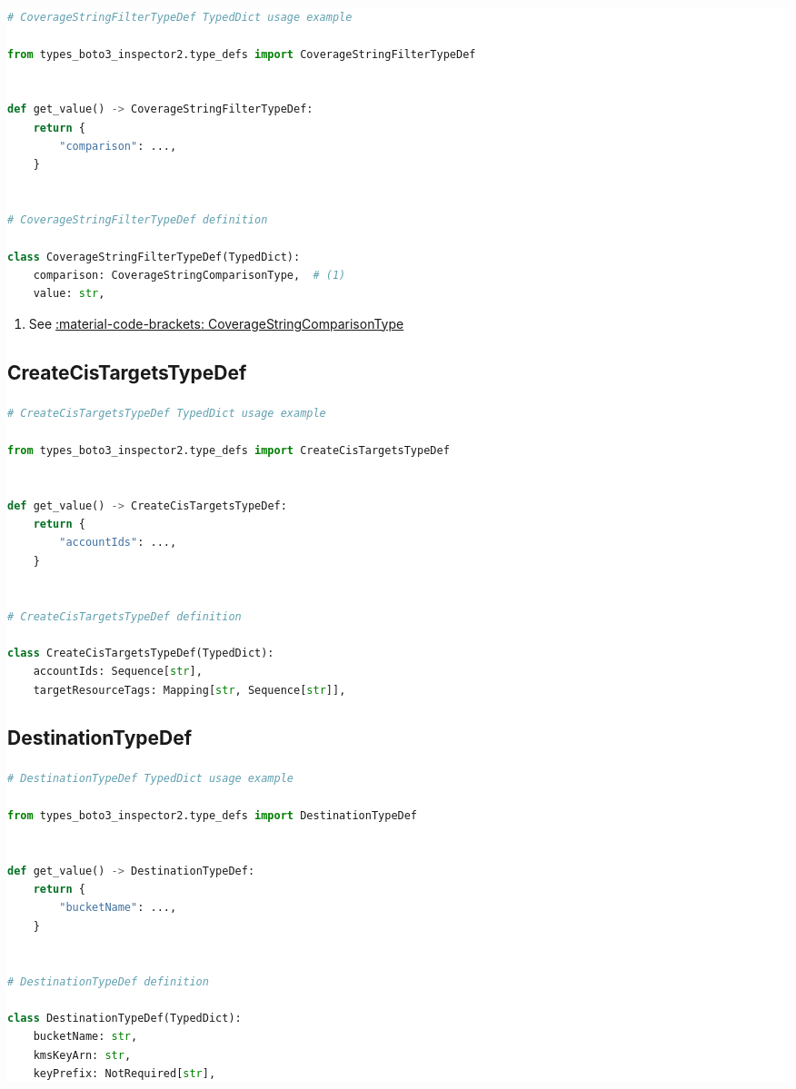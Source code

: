 ```python
# CoverageStringFilterTypeDef TypedDict usage example

from types_boto3_inspector2.type_defs import CoverageStringFilterTypeDef


def get_value() -> CoverageStringFilterTypeDef:
    return {
        "comparison": ...,
    }


# CoverageStringFilterTypeDef definition

class CoverageStringFilterTypeDef(TypedDict):
    comparison: CoverageStringComparisonType,  # (1)
    value: str,
```

1. See [:material-code-brackets: CoverageStringComparisonType](./literals.md#coveragestringcomparisontype)

## CreateCisTargetsTypeDef

```python
# CreateCisTargetsTypeDef TypedDict usage example

from types_boto3_inspector2.type_defs import CreateCisTargetsTypeDef


def get_value() -> CreateCisTargetsTypeDef:
    return {
        "accountIds": ...,
    }


# CreateCisTargetsTypeDef definition

class CreateCisTargetsTypeDef(TypedDict):
    accountIds: Sequence[str],
    targetResourceTags: Mapping[str, Sequence[str]],
```


## DestinationTypeDef

```python
# DestinationTypeDef TypedDict usage example

from types_boto3_inspector2.type_defs import DestinationTypeDef


def get_value() -> DestinationTypeDef:
    return {
        "bucketName": ...,
    }


# DestinationTypeDef definition

class DestinationTypeDef(TypedDict):
    bucketName: str,
    kmsKeyArn: str,
    keyPrefix: NotRequired[str],
```
